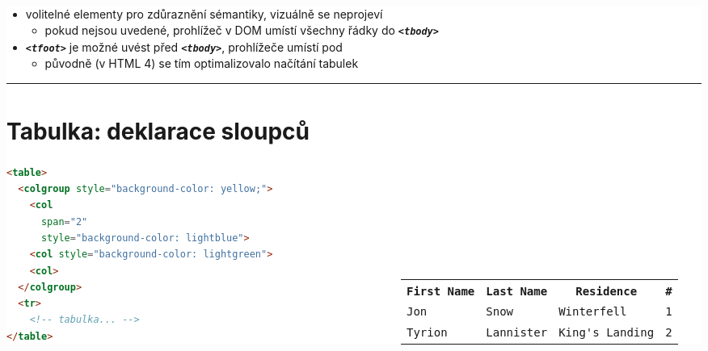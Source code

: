 - volitelné elementy pro zdůraznění sémantiky, vizuálně se neprojeví
  - pokud nejsou uvedené, prohlížeč v DOM umístí všechny řádky do ***`<tbody>`***
- ***`<tfoot>`*** je možné uvést před ***`<tbody>`***, prohlížeče umístí pod
  - původně (v HTML 4) se tím optimalizovalo načítání tabulek

---

# Tabulka: deklarace sloupců

<pre class="code-render" default-style="
table, td, th {
  border: 2px solid black;
}
" resizable="true" style="width: 40%; height: 400px; float: right; z-index: 1; margin: 2rem">
<table>
  
  <colgroup style="background-color: yellow;">
    <col
      span="2" 
      style="background-color: lightblue">
    <col style="background-color: lightgreen">
    <col>
  </colgroup>
  <tr>
    <th>First Name</th>
    <th>Last Name</th>
    <th>Residence</th>
    <th>#</th>
  </tr>
  <tr>
    <td>Jon</td>
    <td>Snow</td>
    <td>Winterfell</td>
    <td>1</td>
  </tr>
  <tr>
    <td>Tyrion</td>
    <td>Lannister</td>
    <td>King's Landing</td>
    <td>2</td>
  </tr>
</table>
</pre>

```html
<table>
  <colgroup style="background-color: yellow;">
    <col
      span="2" 
      style="background-color: lightblue">
    <col style="background-color: lightgreen">
    <col>
  </colgroup>
  <tr>
    <!-- tabulka... -->
</table>
```
